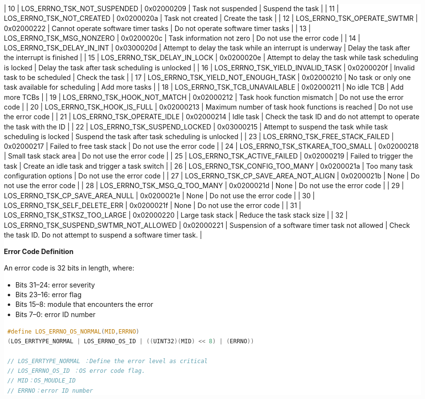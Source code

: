 | 10 | LOS_ERRNO_TSK_NOT_SUSPENDED             | 0x02000209      | Task not suspended                                          | Suspend the task                                                     |
| 11 | LOS_ERRNO_TSK_NOT_CREATED               | 0x0200020a      | Task not created                                            | Create the task                                                      |
| 12 | LOS_ERRNO_TSK_OPERATE_SWTMR             | 0x02000222      | Cannot operate software timer tasks                         | Do not operate software timer tasks                                  |
| 13 | LOS_ERRNO_TSK_MSG_NONZERO               | 0x0200020c      | Task information not zero                                   | Do not use the error code                                            |
| 14 | LOS_ERRNO_TSK_DELAY_IN_INT              | 0x0300020d      | Attempt to delay the task while an interrupt is underway    | Delay the task after the interrupt is finished                       |
| 15 | LOS_ERRNO_TSK_DELAY_IN_LOCK             | 0x0200020e      | Attempt to delay the task while task scheduling is locked   | Delay the task after task scheduling is unlocked                     |
| 16 | LOS_ERRNO_TSK_YIELD_INVALID_TASK        | 0x0200020f      | Invalid task to be scheduled                                | Check the task                                                       |
| 17 | LOS_ERRNO_TSK_YIELD_NOT_ENOUGH_TASK     | 0x02000210      | No task or only one task available for scheduling           | Add more tasks                                                       |
| 18 | LOS_ERRNO_TSK_TCB_UNAVAILABLE           | 0x02000211      | No idle TCB                                                 | Add more TCBs                                                        |
| 19 | LOS_ERRNO_TSK_HOOK_NOT_MATCH            | 0x02000212      | Task hook function mismatch                                 | Do not use the error code                                            |
| 20 | LOS_ERRNO_TSK_HOOK_IS_FULL              | 0x02000213      | Maximum number of task hook functions is reached            | Do not use the error code                                            |
| 21 | LOS_ERRNO_TSK_OPERATE_IDLE              | 0x02000214      | Idle task                                                   | Check the task ID and do not attempt to operate the task with the ID |
| 22 | LOS_ERRNO_TSK_SUSPEND_LOCKED            | 0x03000215      | Attempt to suspend the task while task scheduling is locked | Suspend the task after task scheduling is unlocked                   |
| 23 | LOS_ERRNO_TSK_FREE_STACK_FAILED         | 0x02000217      | Failed to free task stack                                   | Do not use the error code                                            |
| 24 | LOS_ERRNO_TSK_STKAREA_TOO_SMALL         | 0x02000218      | Small task stack area                                       | Do not use the error code                                            |
| 25 | LOS_ERRNO_TSK_ACTIVE_FAILED             | 0x02000219      | Failed to trigger the task                                  | Create an idle task and trigger a task switch                        |
| 26 | LOS_ERRNO_TSK_CONFIG_TOO_MANY           | 0x0200021a      | Too many task configuration options                         | Do not use the error code                                            |
| 27 | LOS_ERRNO_TSK_CP_SAVE_AREA_NOT_ALIGN    | 0x0200021b      | None                                                        | Do not use the error code                                            |
| 28 | LOS_ERRNO_TSK_MSG_Q_TOO_MANY            | 0x0200021d      | None                                                        | Do not use the error code                                            |
| 29 | LOS_ERRNO_TSK_CP_SAVE_AREA_NULL         | 0x0200021e      | None                                                        | Do not use the error code                                            |
| 30 | LOS_ERRNO_TSK_SELF_DELETE_ERR           | 0x0200021f      | None                                                        | Do not use the error code                                            |
| 31 | LOS_ERRNO_TSK_STKSZ_TOO_LARGE           | 0x02000220      | Large task stack                                            | Reduce the task stack size                                           |
| 32 | LOS_ERRNO_TSK_SUSPEND_SWTMR_NOT_ALLOWED | 0x02000221      | Suspension of a software timer task not allowed             | Check the task ID. Do not attempt to suspend a software timer task.  |

**Error Code Definition** 

An error code is 32 bits in length, where:

- Bits 31–24: error severity
- Bits 23–16: error flag
- Bits 15–8: module that encounters the error
- Bits 7–0: error ID number

```c
 #define LOS_ERRNO_OS_NORMAL(MID,ERRNO)
 (LOS_ERRTYPE_NORMAL | LOS_ERRNO_OS_ID | ((UINT32)(MID) << 8) | (ERRNO))

 // LOS_ERRTYPE_NORMAL ：Define the error level as critical
 // LOS_ERRNO_OS_ID ：OS error code flag.
 // MID：OS_MOUDLE_ID
 // ERRNO：error ID number
```
